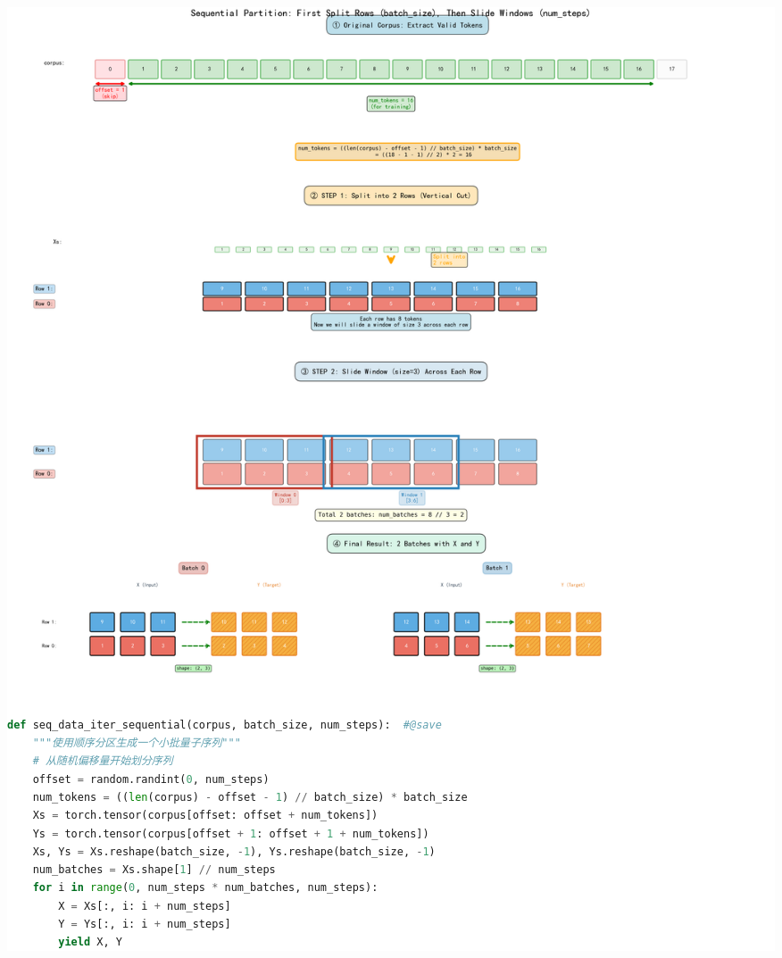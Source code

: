 ![顺序分区示意图](figures/seq_partition.png)


```python
def seq_data_iter_sequential(corpus, batch_size, num_steps):  #@save
    """使用顺序分区生成一个小批量子序列"""
    # 从随机偏移量开始划分序列
    offset = random.randint(0, num_steps)
    num_tokens = ((len(corpus) - offset - 1) // batch_size) * batch_size
    Xs = torch.tensor(corpus[offset: offset + num_tokens])
    Ys = torch.tensor(corpus[offset + 1: offset + 1 + num_tokens])
    Xs, Ys = Xs.reshape(batch_size, -1), Ys.reshape(batch_size, -1)
    num_batches = Xs.shape[1] // num_steps
    for i in range(0, num_steps * num_batches, num_steps):
        X = Xs[:, i: i + num_steps]
        Y = Ys[:, i: i + num_steps]
        yield X, Y

```
